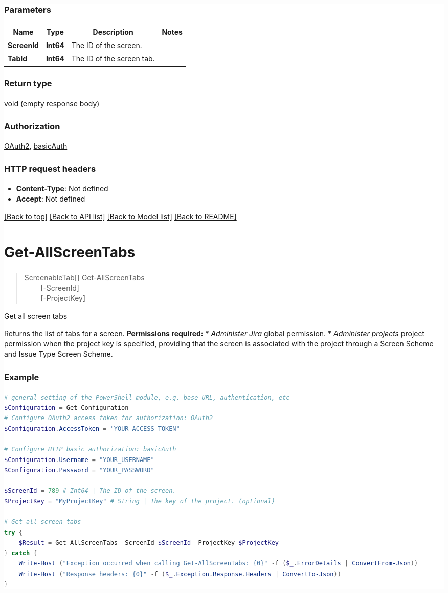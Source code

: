 ### Parameters

Name | Type | Description  | Notes
------------- | ------------- | ------------- | -------------
 **ScreenId** | **Int64**| The ID of the screen. | 
 **TabId** | **Int64**| The ID of the screen tab. | 

### Return type

void (empty response body)

### Authorization

[OAuth2](../README.md#OAuth2), [basicAuth](../README.md#basicAuth)

### HTTP request headers

 - **Content-Type**: Not defined
 - **Accept**: Not defined

[[Back to top]](#) [[Back to API list]](../README.md#documentation-for-api-endpoints) [[Back to Model list]](../README.md#documentation-for-models) [[Back to README]](../README.md)

<a name="Get-AllScreenTabs"></a>
# **Get-AllScreenTabs**
> ScreenableTab[] Get-AllScreenTabs<br>
> &nbsp;&nbsp;&nbsp;&nbsp;&nbsp;&nbsp;&nbsp;&nbsp;[-ScreenId] <Int64><br>
> &nbsp;&nbsp;&nbsp;&nbsp;&nbsp;&nbsp;&nbsp;&nbsp;[-ProjectKey] <String><br>

Get all screen tabs

Returns the list of tabs for a screen.  **[Permissions](#permissions) required:**   *  *Administer Jira* [global permission](https://confluence.atlassian.com/x/x4dKLg).  *  *Administer projects* [project permission](https://confluence.atlassian.com/x/yodKLg) when the project key is specified, providing that the screen is associated with the project through a Screen Scheme and Issue Type Screen Scheme.

### Example
```powershell
# general setting of the PowerShell module, e.g. base URL, authentication, etc
$Configuration = Get-Configuration
# Configure OAuth2 access token for authorization: OAuth2
$Configuration.AccessToken = "YOUR_ACCESS_TOKEN"

# Configure HTTP basic authorization: basicAuth
$Configuration.Username = "YOUR_USERNAME"
$Configuration.Password = "YOUR_PASSWORD"

$ScreenId = 789 # Int64 | The ID of the screen.
$ProjectKey = "MyProjectKey" # String | The key of the project. (optional)

# Get all screen tabs
try {
    $Result = Get-AllScreenTabs -ScreenId $ScreenId -ProjectKey $ProjectKey
} catch {
    Write-Host ("Exception occurred when calling Get-AllScreenTabs: {0}" -f ($_.ErrorDetails | ConvertFrom-Json))
    Write-Host ("Response headers: {0}" -f ($_.Exception.Response.Headers | ConvertTo-Json))
}
```
